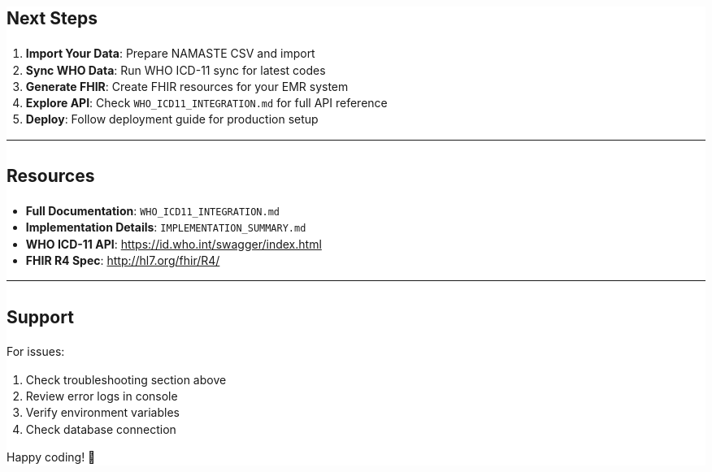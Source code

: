 
## Next Steps

1. **Import Your Data**: Prepare NAMASTE CSV and import
2. **Sync WHO Data**: Run WHO ICD-11 sync for latest codes
3. **Generate FHIR**: Create FHIR resources for your EMR system
4. **Explore API**: Check `WHO_ICD11_INTEGRATION.md` for full API reference
5. **Deploy**: Follow deployment guide for production setup

---

## Resources

- **Full Documentation**: `WHO_ICD11_INTEGRATION.md`
- **Implementation Details**: `IMPLEMENTATION_SUMMARY.md`
- **WHO ICD-11 API**: https://id.who.int/swagger/index.html
- **FHIR R4 Spec**: http://hl7.org/fhir/R4/

---

## Support

For issues:
1. Check troubleshooting section above
2. Review error logs in console
3. Verify environment variables
4. Check database connection

Happy coding! 🎉

